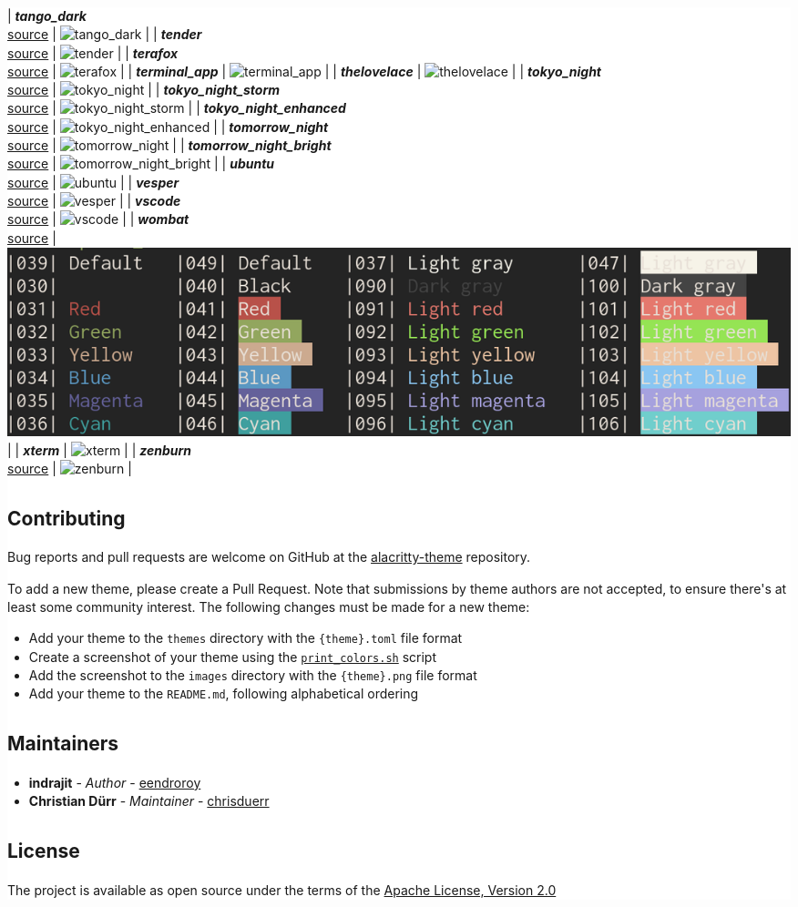 | **_tango_dark_**<br>[source](https://github.com/GNOME/gnome-terminal/blob/18939a24d21d6b7c6edd57a00a3a8a48f3aecec5/src/profile-editor.c#L213)                  | ![tango_dark](images/tango_dark.png)                                       |
| **_tender_**<br>[source](https://github.com/huyvohcmc/tender-alacritty)                                                                                        | ![tender](images/tender.png)                                               |
| **_terafox_**<br>[source](https://github.com/EdenEast/nightfox.nvim/blob/7557f26defd093c4e9bc17f28b08403f706f5a44/extra/terafox/alacritty.toml)                | ![terafox](images/terafox.png)                                             |
| **_terminal_app_**                                                                                                                                             | ![terminal_app](images/terminal_app.png)                                   |
| **_thelovelace_**                                                                                                                                              | ![thelovelace](images/thelovelace.png)                                     |
| **_tokyo_night_**<br>[source](https://github.com/zatchheems/tokyo-night-alacritty-theme)                                                                       | ![tokyo_night](images/tokyo_night.png)                                     |
| **_tokyo_night_storm_**<br>[source](https://github.com/zatchheems/tokyo-night-alacritty-theme)                                                                 | ![tokyo_night_storm](images/tokyo_night_storm.png)                         |
| **_tokyo_night_enhanced_**<br>[source](https://github.com/Venage5603/Tokyo-Night-Dark-Enhanced)                                                                | ![tokyo_night_enhanced](images/tokyo_night_enhanced.png)                   |
| **_tomorrow_night_**<br>[source](https://github.com/ChrisKempson/Tomorrow-Theme)                                                                               | ![tomorrow_night](images/tomorrow_night.png)                               |
| **_tomorrow_night_bright_**<br>[source](https://github.com/ChrisKempson/Tomorrow-Theme)                                                                        | ![tomorrow_night_bright](images/tomorrow_night_bright.png)                 |
| **_ubuntu_**<br>[source](https://design.ubuntu.com/brand/colour-palette/)                                                                                      | ![ubuntu](images/ubuntu.png)                                               |
| **_vesper_**<br>[source](https://github.com/raunofreiberg/vesper)                                                                                              | ![vesper](images/vesper.png)                                               |
| **_vscode_**<br>[source](https://github.com/microsoft/vscode/blob/main/src/vs/workbench/contrib/terminal/common/terminalColorRegistry.ts)                      | ![vscode](images/vscode.png)                                               |
| **_wombat_**<br>[source](https://www.vim.org/scripts/script.php?script_id=2465)                                                                                | ![wombat](images/wombat.png)                                               |
| **_xterm_**                                                                                                                                                    | ![xterm](images/xterm.png)                                                 |
| **_zenburn_**<br>[source](https://github.com/jnurmine/Zenburn)                                                                                                 | ![zenburn](images/zenburn.png)                                             |

## Contributing

Bug reports and pull requests are welcome on GitHub at the [alacritty-theme]
repository.

[alacritty-theme]: https://github.com/alacritty/alacritty-theme

To add a new theme, please create a Pull Request. Note that submissions by theme
authors are not accepted, to ensure there's at least some community interest.
The following changes must be made for a new theme:

 - Add your theme to the `themes` directory with the `{theme}.toml` file format
 - Create a screenshot of your theme using the [`print_colors.sh`](./print_colors.sh) script
 - Add the screenshot to the `images` directory with the `{theme}.png` file format
 - Add your theme to the `README.md`, following alphabetical ordering

## Maintainers

 * **indrajit** - *Author* - [eendroroy](https://github.com/eendroroy)
 * **Christian Dürr** - *Maintainer* - [chrisduerr](https://github.com/chrisduerr)

## License

The project is available as open source under the terms of the [Apache License, Version 2.0](LICENSE)


[Alacritty terminal emulator]: https://github.com/alacritty/alacritty